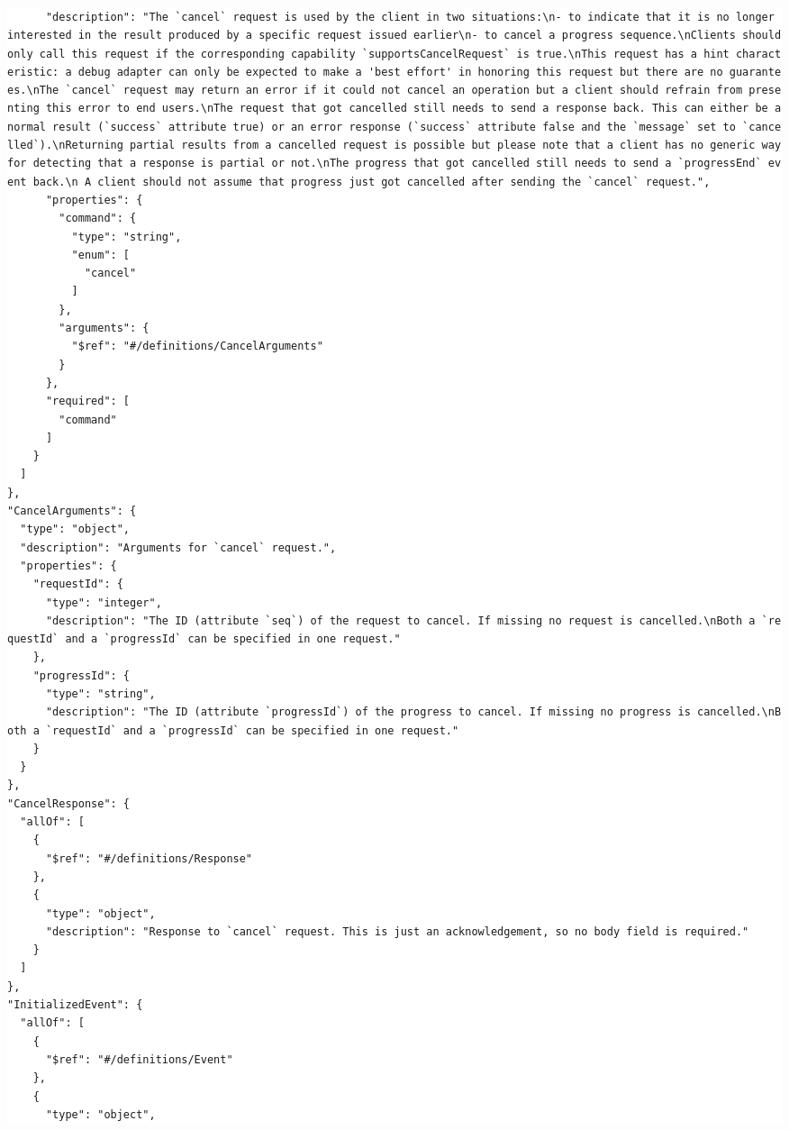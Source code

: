           "description": "The `cancel` request is used by the client in two situations:\n- to indicate that it is no longer interested in the result produced by a specific request issued earlier\n- to cancel a progress sequence.\nClients should only call this request if the corresponding capability `supportsCancelRequest` is true.\nThis request has a hint characteristic: a debug adapter can only be expected to make a 'best effort' in honoring this request but there are no guarantees.\nThe `cancel` request may return an error if it could not cancel an operation but a client should refrain from presenting this error to end users.\nThe request that got cancelled still needs to send a response back. This can either be a normal result (`success` attribute true) or an error response (`success` attribute false and the `message` set to `cancelled`).\nReturning partial results from a cancelled request is possible but please note that a client has no generic way for detecting that a response is partial or not.\nThe progress that got cancelled still needs to send a `progressEnd` event back.\n A client should not assume that progress just got cancelled after sending the `cancel` request.",
          "properties": {
            "command": {
              "type": "string",
              "enum": [
                "cancel"
              ]
            },
            "arguments": {
              "$ref": "#/definitions/CancelArguments"
            }
          },
          "required": [
            "command"
          ]
        }
      ]
    },
    "CancelArguments": {
      "type": "object",
      "description": "Arguments for `cancel` request.",
      "properties": {
        "requestId": {
          "type": "integer",
          "description": "The ID (attribute `seq`) of the request to cancel. If missing no request is cancelled.\nBoth a `requestId` and a `progressId` can be specified in one request."
        },
        "progressId": {
          "type": "string",
          "description": "The ID (attribute `progressId`) of the progress to cancel. If missing no progress is cancelled.\nBoth a `requestId` and a `progressId` can be specified in one request."
        }
      }
    },
    "CancelResponse": {
      "allOf": [
        {
          "$ref": "#/definitions/Response"
        },
        {
          "type": "object",
          "description": "Response to `cancel` request. This is just an acknowledgement, so no body field is required."
        }
      ]
    },
    "InitializedEvent": {
      "allOf": [
        {
          "$ref": "#/definitions/Event"
        },
        {
          "type": "object",
